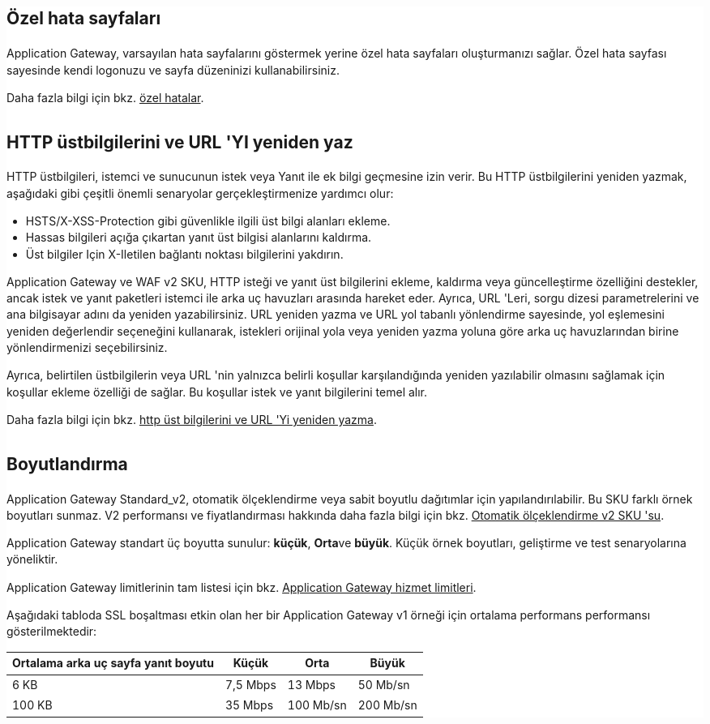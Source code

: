 ## <a name="custom-error-pages"></a>Özel hata sayfaları

Application Gateway, varsayılan hata sayfalarını göstermek yerine özel hata sayfaları oluşturmanızı sağlar. Özel hata sayfası sayesinde kendi logonuzu ve sayfa düzeninizi kullanabilirsiniz.

Daha fazla bilgi için bkz. [özel hatalar](custom-error.md).

## <a name="rewrite-http-headers-and-url"></a>HTTP üstbilgilerini ve URL 'YI yeniden yaz

HTTP üstbilgileri, istemci ve sunucunun istek veya Yanıt ile ek bilgi geçmesine izin verir. Bu HTTP üstbilgilerini yeniden yazmak, aşağıdaki gibi çeşitli önemli senaryolar gerçekleştirmenize yardımcı olur:

- HSTS/X-XSS-Protection gibi güvenlikle ilgili üst bilgi alanları ekleme.
- Hassas bilgileri açığa çıkartan yanıt üst bilgisi alanlarını kaldırma.
- Üst bilgiler Için X-Iletilen bağlantı noktası bilgilerini yakdırın.

Application Gateway ve WAF v2 SKU, HTTP isteği ve yanıt üst bilgilerini ekleme, kaldırma veya güncelleştirme özelliğini destekler, ancak istek ve yanıt paketleri istemci ile arka uç havuzları arasında hareket eder. Ayrıca, URL 'Leri, sorgu dizesi parametrelerini ve ana bilgisayar adını da yeniden yazabilirsiniz. URL yeniden yazma ve URL yol tabanlı yönlendirme sayesinde, yol eşlemesini yeniden değerlendir seçeneğini kullanarak, istekleri orijinal yola veya yeniden yazma yoluna göre arka uç havuzlarından birine yönlendirmenizi seçebilirsiniz. 

Ayrıca, belirtilen üstbilgilerin veya URL 'nin yalnızca belirli koşullar karşılandığında yeniden yazılabilir olmasını sağlamak için koşullar ekleme özelliği de sağlar. Bu koşullar istek ve yanıt bilgilerini temel alır.

Daha fazla bilgi için bkz. [http üst bilgilerini ve URL 'Yi yeniden yazma](rewrite-http-headers-url.md).

## <a name="sizing"></a>Boyutlandırma

Application Gateway Standard_v2, otomatik ölçeklendirme veya sabit boyutlu dağıtımlar için yapılandırılabilir. Bu SKU farklı örnek boyutları sunmaz. V2 performansı ve fiyatlandırması hakkında daha fazla bilgi için bkz. [Otomatik ölçeklendirme v2 SKU 'su](application-gateway-autoscaling-zone-redundant.md#pricing).

Application Gateway standart üç boyutta sunulur: **küçük**, **Orta**ve **büyük**. Küçük örnek boyutları, geliştirme ve test senaryolarına yöneliktir.

Application Gateway limitlerinin tam listesi için bkz. [Application Gateway hizmet limitleri](../azure-resource-manager/management/azure-subscription-service-limits.md?toc=%2fazure%2fapplication-gateway%2ftoc.json#application-gateway-limits).

Aşağıdaki tabloda SSL boşaltması etkin olan her bir Application Gateway v1 örneği için ortalama performans performansı gösterilmektedir:

| Ortalama arka uç sayfa yanıt boyutu | Küçük | Orta | Büyük |
| --- | --- | --- | --- |
| 6 KB |7,5 Mbps |13 Mbps |50 Mb/sn |
| 100 KB |35 Mbps |100 Mb/sn |200 Mb/sn |
